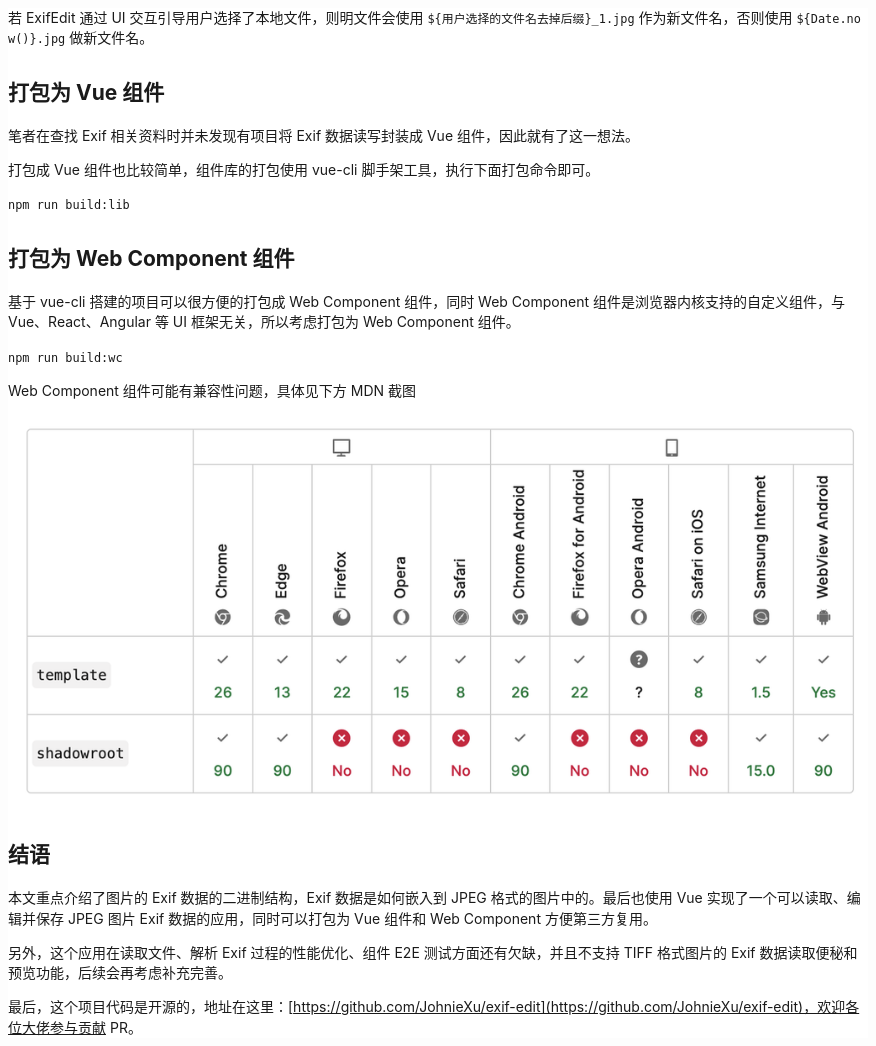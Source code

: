 若 ExifEdit 通过 UI 交互引导用户选择了本地文件，则明文件会使用 `${用户选择的文件名去掉后缀}_1.jpg` 作为新文件名，否则使用 `${Date.now()}.jpg` 做新文件名。

## 打包为 Vue 组件

笔者在查找 Exif 相关资料时并未发现有项目将 Exif 数据读写封装成 Vue 组件，因此就有了这一想法。

打包成 Vue 组件也比较简单，组件库的打包使用 vue-cli 脚手架工具，执行下面打包命令即可。

```bash
npm run build:lib
```

## 打包为 Web Component 组件

基于 vue-cli 搭建的项目可以很方便的打包成 Web Component 组件，同时 Web Component 组件是浏览器内核支持的自定义组件，与 Vue、React、Angular 等 UI 框架无关，所以考虑打包为 Web Component 组件。

```bash
npm run build:wc
```

Web Component 组件可能有兼容性问题，具体见下方 MDN 截图

![image](./2516c02008bf80a4de8aa4d82a731879.png)

## 结语

本文重点介绍了图片的 Exif 数据的二进制结构，Exif 数据是如何嵌入到 JPEG 格式的图片中的。最后也使用 Vue 实现了一个可以读取、编辑并保存 JPEG 图片 Exif 数据的应用，同时可以打包为 Vue 组件和 Web Component 方便第三方复用。

另外，这个应用在读取文件、解析 Exif 过程的性能优化、组件 E2E 测试方面还有欠缺，并且不支持 TIFF 格式图片的 Exif 数据读取便秘和预览功能，后续会再考虑补充完善。

最后，这个项目代码是开源的，地址在这里：[https://github.com/JohnieXu/exif-edit](https://github.com/JohnieXu/exif-edit)，欢迎各位大佬参与贡献 PR。
